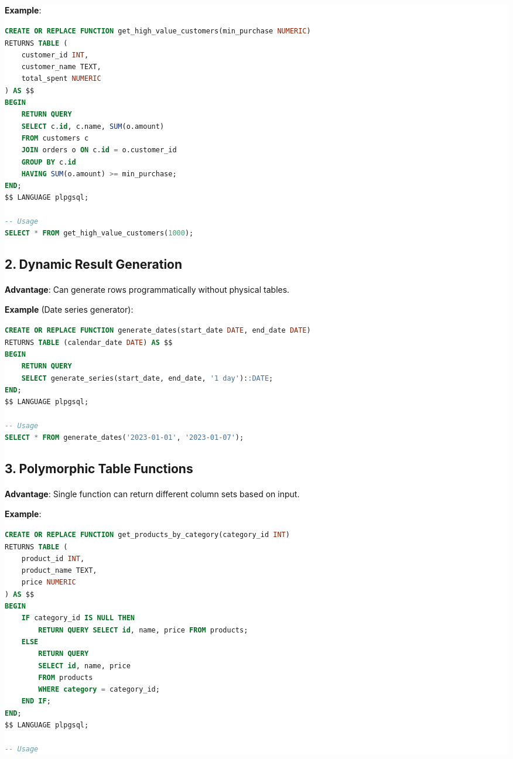 **Example**:
```sql
CREATE OR REPLACE FUNCTION get_high_value_customers(min_purchase NUMERIC)
RETURNS TABLE (
    customer_id INT,
    customer_name TEXT,
    total_spent NUMERIC
) AS $$
BEGIN
    RETURN QUERY
    SELECT c.id, c.name, SUM(o.amount)
    FROM customers c
    JOIN orders o ON c.id = o.customer_id
    GROUP BY c.id
    HAVING SUM(o.amount) >= min_purchase;
END;
$$ LANGUAGE plpgsql;

-- Usage
SELECT * FROM get_high_value_customers(1000);
```

## 2. **Dynamic Result Generation**

**Advantage**: Can generate rows programmatically without physical tables.

**Example** (Date series generator):
```sql
CREATE OR REPLACE FUNCTION generate_dates(start_date DATE, end_date DATE)
RETURNS TABLE (calendar_date DATE) AS $$
BEGIN
    RETURN QUERY
    SELECT generate_series(start_date, end_date, '1 day')::DATE;
END;
$$ LANGUAGE plpgsql;

-- Usage
SELECT * FROM generate_dates('2023-01-01', '2023-01-07');
```

## 3. **Polymorphic Table Functions**

**Advantage**: Single function can return different column sets based on input.

**Example**:
```sql
CREATE OR REPLACE FUNCTION get_products_by_category(category_id INT)
RETURNS TABLE (
    product_id INT,
    product_name TEXT,
    price NUMERIC
) AS $$
BEGIN
    IF category_id IS NULL THEN
        RETURN QUERY SELECT id, name, price FROM products;
    ELSE
        RETURN QUERY 
        SELECT id, name, price 
        FROM products 
        WHERE category = category_id;
    END IF;
END;
$$ LANGUAGE plpgsql;

-- Usage
```